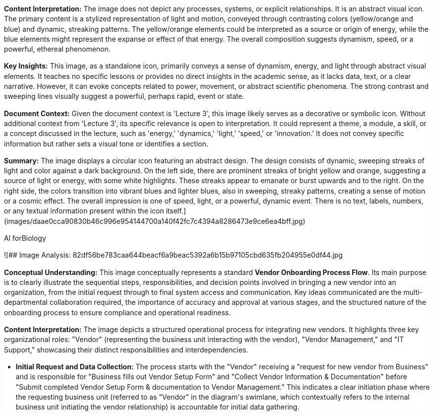 **Content Interpretation:**
The image does not depict any processes, systems, or explicit relationships. It is an abstract visual icon. The primary content is a stylized representation of light and motion, conveyed through contrasting colors (yellow/orange and blue) and dynamic, streaking patterns. The yellow/orange elements could be interpreted as a source or origin of energy, while the blue elements might represent the expanse or effect of that energy. The overall composition suggests dynamism, speed, or a powerful, ethereal phenomenon.

**Key Insights:**
This image, as a standalone icon, primarily conveys a sense of dynamism, energy, and light through abstract visual elements. It teaches no specific lessons or provides no direct insights in the academic sense, as it lacks data, text, or a clear narrative. However, it can evoke concepts related to power, movement, or abstract scientific phenomena. The strong contrast and sweeping lines visually suggest a powerful, perhaps rapid, event or state.

**Document Context:**
Given the document context is 'Lecture 3', this image likely serves as a decorative or symbolic icon. Without additional context from 'Lecture 3', its specific relevance is open to interpretation. It could represent a theme, a module, a skill, or a concept discussed in the lecture, such as 'energy,' 'dynamics,' 'light,' 'speed,' or 'innovation.' It does not convey specific information but rather sets a visual tone or identifies a section.

**Summary:**
The image displays a circular icon featuring an abstract design. The design consists of dynamic, sweeping streaks of light and color against a dark background. On the left side, there are prominent streaks of bright yellow and orange, suggesting a source of light or energy, with some white highlights. These streaks appear to emanate or burst upwards and to the right. On the right side, the colors transition into vibrant blues and lighter blues, also in sweeping, streaky patterns, creating a sense of motion or a cosmic effect. The overall impression is one of speed, light, or a powerful, dynamic event. There is no text, labels, numbers, or any textual information present within the icon itself.](images/daae0cca90830b46c996e954144700a140f42fc7c4394a8286473e9ce6ea4bff.jpg)

Al forBiology

![## Image Analysis: 82df56be783caa644beacf6a9beac5392a6b15b97105cbd635fb204955e0df44.jpg

**Conceptual Understanding:**
This image conceptually represents a standard **Vendor Onboarding Process Flow**. Its main purpose is to clearly illustrate the sequential steps, responsibilities, and decision points involved in bringing a new vendor into an organization, from the initial request through to final system access and communication. Key ideas communicated are the multi-departmental collaboration required, the importance of accuracy and approval at various stages, and the structured nature of the onboarding process to ensure compliance and operational readiness.

**Content Interpretation:**
The image depicts a structured operational process for integrating new vendors. It highlights three key organizational roles: "Vendor" (representing the business unit interacting with the vendor), "Vendor Management," and "IT Support," showcasing their distinct responsibilities and interdependencies.

*   **Initial Request and Data Collection:** The process starts with the "Vendor" receiving a "request for new vendor from Business" and is responsible for "Business fills out Vendor Setup Form" and "Collect Vendor Information & Documentation" before "Submit completed Vendor Setup Form & documentation to Vendor Management." This indicates a clear initiation phase where the requesting business unit (referred to as "Vendor" in the diagram's swimlane, which contextually refers to the internal business unit initiating the vendor relationship) is accountable for initial data gathering.
